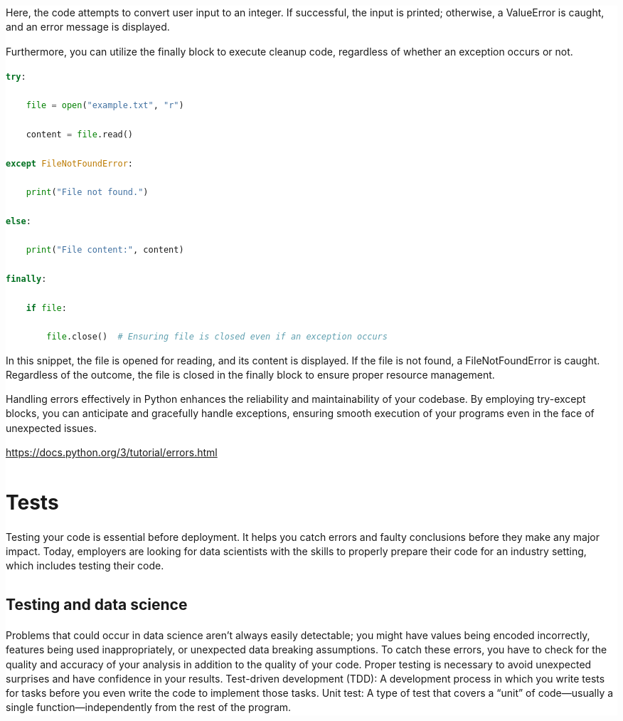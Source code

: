 Here, the code attempts to convert user input to an integer. If successful, the input is printed; otherwise, a ValueError is caught, and an error message is displayed.


Furthermore, you can utilize the finally block to execute cleanup code, regardless of whether an exception occurs or not.

```python
try:

    file = open("example.txt", "r")

    content = file.read()

except FileNotFoundError:

    print("File not found.")

else:

    print("File content:", content)

finally:

    if file:

        file.close()  # Ensuring file is closed even if an exception occurs
```

In this snippet, the file is opened for reading, and its content is displayed. If the file is not found, a FileNotFoundError is caught. Regardless of the outcome, the file is closed in the finally block to ensure proper resource management.


Handling errors effectively in Python enhances the reliability and maintainability of your codebase. By employing try-except blocks, you can anticipate and gracefully handle exceptions, ensuring smooth execution of your programs even in the face of unexpected issues.

https://docs.python.org/3/tutorial/errors.html


# Tests

Testing your code is essential before deployment. It helps you catch errors and faulty conclusions before they make any major impact. Today, employers are looking for data scientists with the skills to properly prepare their code for an industry setting, which includes testing their code.

## Testing and data science

Problems that could occur in data science aren’t always easily detectable; you might have values being encoded incorrectly, features being used inappropriately, or unexpected data breaking assumptions.
To catch these errors, you have to check for the quality and accuracy of your analysis in addition to the quality of your code. Proper testing is necessary to avoid unexpected surprises and have confidence in your results.
Test-driven development (TDD): A development process in which you write tests for tasks before you even write the code to implement those tasks.
Unit test: A type of test that covers a “unit” of code—usually a single function—independently from the rest of the program.
